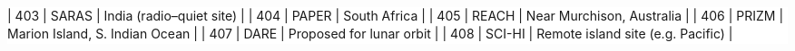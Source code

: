 | 403 | SARAS                                             | India (radio–quiet site) |
| 404 | PAPER                                             | South Africa        |
| 405 | REACH                                             | Near Murchison, Australia |
| 406 | PRIZM                                            | Marion Island, S. Indian Ocean |
| 407 | DARE                                             | Proposed for lunar orbit |
| 408 | SCI-HI                                           | Remote island site (e.g. Pacific) |
